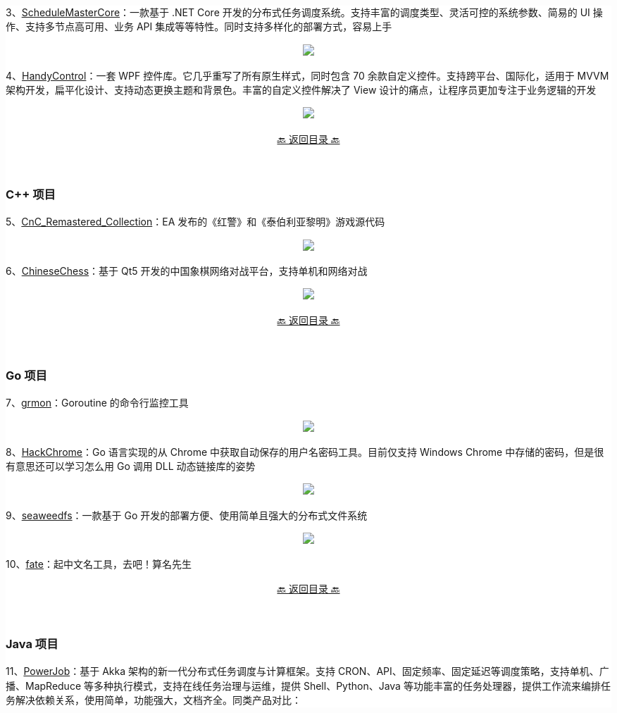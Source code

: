 3、[ScheduleMasterCore](https://hellogithub.com/periodical/statistics/click/?target=https://github.com/hey-hoho/ScheduleMasterCore)：一款基于 .NET Core 开发的分布式任务调度系统。支持丰富的调度类型、灵活可控的系统参数、简易的 UI 操作、支持多节点高可用、业务 API 集成等等特性。同时支持多样化的部署方式，容易上手


<p align="center"><img src='https://raw.githubusercontent.com/521xueweihan/img2/master/hellogithub/51/img/ScheduleMasterCore.png' style="max-width:80%; max-height=80%;"></img></p>

4、[HandyControl](https://hellogithub.com/periodical/statistics/click/?target=https://github.com/HandyOrg/HandyControl)：一套 WPF 控件库。它几乎重写了所有原生样式，同时包含 70 余款自定义控件。支持跨平台、国际化，适用于 MVVM 架构开发，扁平化设计、支持动态更换主题和背景色。丰富的自定义控件解决了 View 设计的痛点，让程序员更加专注于业务逻辑的开发


<p align="center"><img src='https://raw.githubusercontent.com/521xueweihan/img2/master/hellogithub/51/img/HandyControl.png' style="max-width:80%; max-height=80%;"></img></p>

<p align="center"><a href="#目录">🔙 返回目录 🔙</a></p><br>

### C++ 项目
5、[CnC_Remastered_Collection](https://hellogithub.com/periodical/statistics/click/?target=https://github.com/electronicarts/CnC_Remastered_Collection)：EA 发布的《红警》和《泰伯利亚黎明》游戏源代码


<p align="center"><img src='https://raw.githubusercontent.com/521xueweihan/img2/master/hellogithub/51/img/CnC_Remastered_Collection.jpg' style="max-width:80%; max-height=80%;"></img></p>

6、[ChineseChess](https://hellogithub.com/periodical/statistics/click/?target=https://github.com/XMuli/ChineseChess)：基于 Qt5 开发的中国象棋网络对战平台，支持单机和网络对战


<p align="center"><img src='https://raw.githubusercontent.com/521xueweihan/img2/master/hellogithub/51/img/chinessChess.gif' style="max-width:80%; max-height=80%;"></img></p>

<p align="center"><a href="#目录">🔙 返回目录 🔙</a></p><br>

### Go 项目
7、[grmon](https://hellogithub.com/periodical/statistics/click/?target=https://github.com/bcicen/grmon)：Goroutine 的命令行监控工具


<p align="center"><img src='https://raw.githubusercontent.com/521xueweihan/img2/master/hellogithub/51/img/grmon.gif' style="max-width:80%; max-height=80%;"></img></p>

8、[HackChrome](https://hellogithub.com/periodical/statistics/click/?target=https://github.com/cckuailong/HackChrome)：Go 语言实现的从 Chrome 中获取自动保存的用户名密码工具。目前仅支持 Windows Chrome 中存储的密码，但是很有意思还可以学习怎么用 Go 调用 DLL 动态链接库的姿势


<p align="center"><img src='https://raw.githubusercontent.com/521xueweihan/img2/master/hellogithub/51/img/HackChrome.png' style="max-width:80%; max-height=80%;"></img></p>

9、[seaweedfs](https://hellogithub.com/periodical/statistics/click/?target=https://github.com/chrislusf/seaweedfs)：一款基于 Go 开发的部署方便、使用简单且强大的分布式文件系统


<p align="center"><img src='https://raw.githubusercontent.com/521xueweihan/img2/master/hellogithub/51/img/seaweedfs.png' style="max-width:80%; max-height=80%;"></img></p>

10、[fate](https://hellogithub.com/periodical/statistics/click/?target=https://github.com/babyname/fate)：起中文名工具，去吧！算名先生

<p align="center"><a href="#目录">🔙 返回目录 🔙</a></p><br>

### Java 项目
11、[PowerJob](https://hellogithub.com/periodical/statistics/click/?target=https://github.com/PowerJob/PowerJob)：基于 Akka 架构的新一代分布式任务调度与计算框架。支持 CRON、API、固定频率、固定延迟等调度策略，支持单机、广播、MapReduce 等多种执行模式，支持在线任务治理与运维，提供 Shell、Python、Java 等功能丰富的任务处理器，提供工作流来编排任务解决依赖关系，使用简单，功能强大，文档齐全。同类产品对比：

